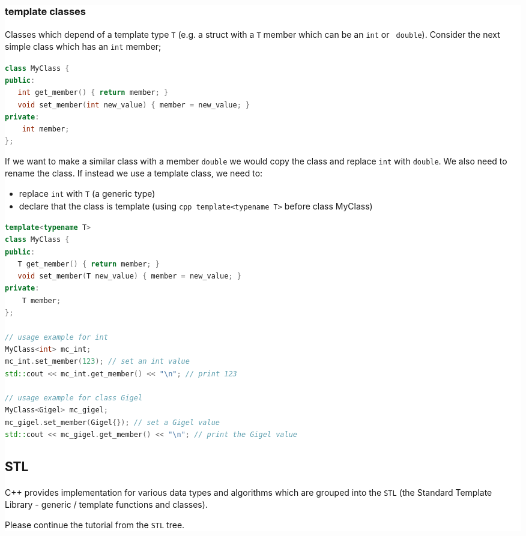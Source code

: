 ```cpp
```

### template classes
Classes which depend of a template type `T` (e.g. a struct with a `T` member which can be an `int` or  ` double`).
Consider the next simple class which has an `int` member;

```cpp
class MyClass {
public:
   int get_member() { return member; }
   void set_member(int new_value) { member = new_value; }
private:
    int member;
};
```

If we want to make a similar class with a member `double` we would copy the class and replace `int` with `double`. We also need to rename the class. If instead we use a template class, we need to:

* replace `int` with `T` (a generic type)
* declare that the class is template (using ```cpp template<typename T>``` before class MyClass)

```cpp
template<typename T>
class MyClass {
public:
   T get_member() { return member; }
   void set_member(T new_value) { member = new_value; }
private:
    T member;
};

// usage example for int
MyClass<int> mc_int;
mc_int.set_member(123); // set an int value
std::cout << mc_int.get_member() << "\n"; // print 123

// usage example for class Gigel
MyClass<Gigel> mc_gigel;
mc_gigel.set_member(Gigel{}); // set a Gigel value
std::cout << mc_gigel.get_member() << "\n"; // print the Gigel value
```

## STL
C++ provides implementation for various data types and algorithms which are grouped into the `STL` (the Standard Template Library - generic / template functions and classes).

Please continue the tutorial from the `STL` tree.
